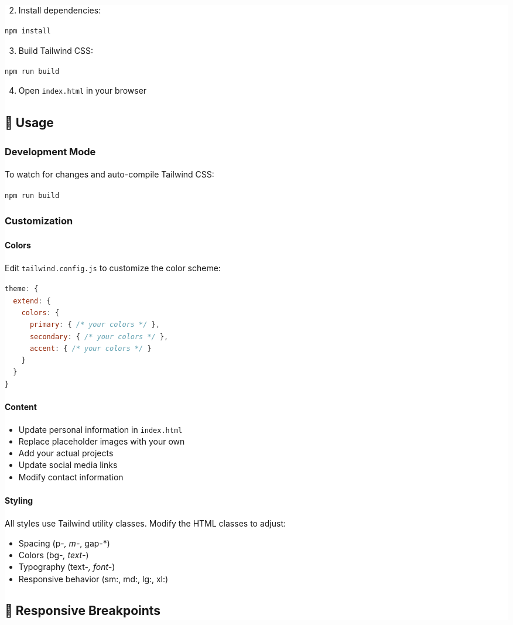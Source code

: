 2. Install dependencies:
```bash
npm install
```

3. Build Tailwind CSS:
```bash
npm run build
```

4. Open `index.html` in your browser

## 🎯 Usage

### Development Mode
To watch for changes and auto-compile Tailwind CSS:
```bash
npm run build
```

### Customization

#### Colors
Edit `tailwind.config.js` to customize the color scheme:
```javascript
theme: {
  extend: {
    colors: {
      primary: { /* your colors */ },
      secondary: { /* your colors */ },
      accent: { /* your colors */ }
    }
  }
}
```

#### Content
- Update personal information in `index.html`
- Replace placeholder images with your own
- Add your actual projects
- Update social media links
- Modify contact information

#### Styling
All styles use Tailwind utility classes. Modify the HTML classes to adjust:
- Spacing (p-*, m-*, gap-*)
- Colors (bg-*, text-*)
- Typography (text-*, font-*)
- Responsive behavior (sm:, md:, lg:, xl:)

## 📱 Responsive Breakpoints
